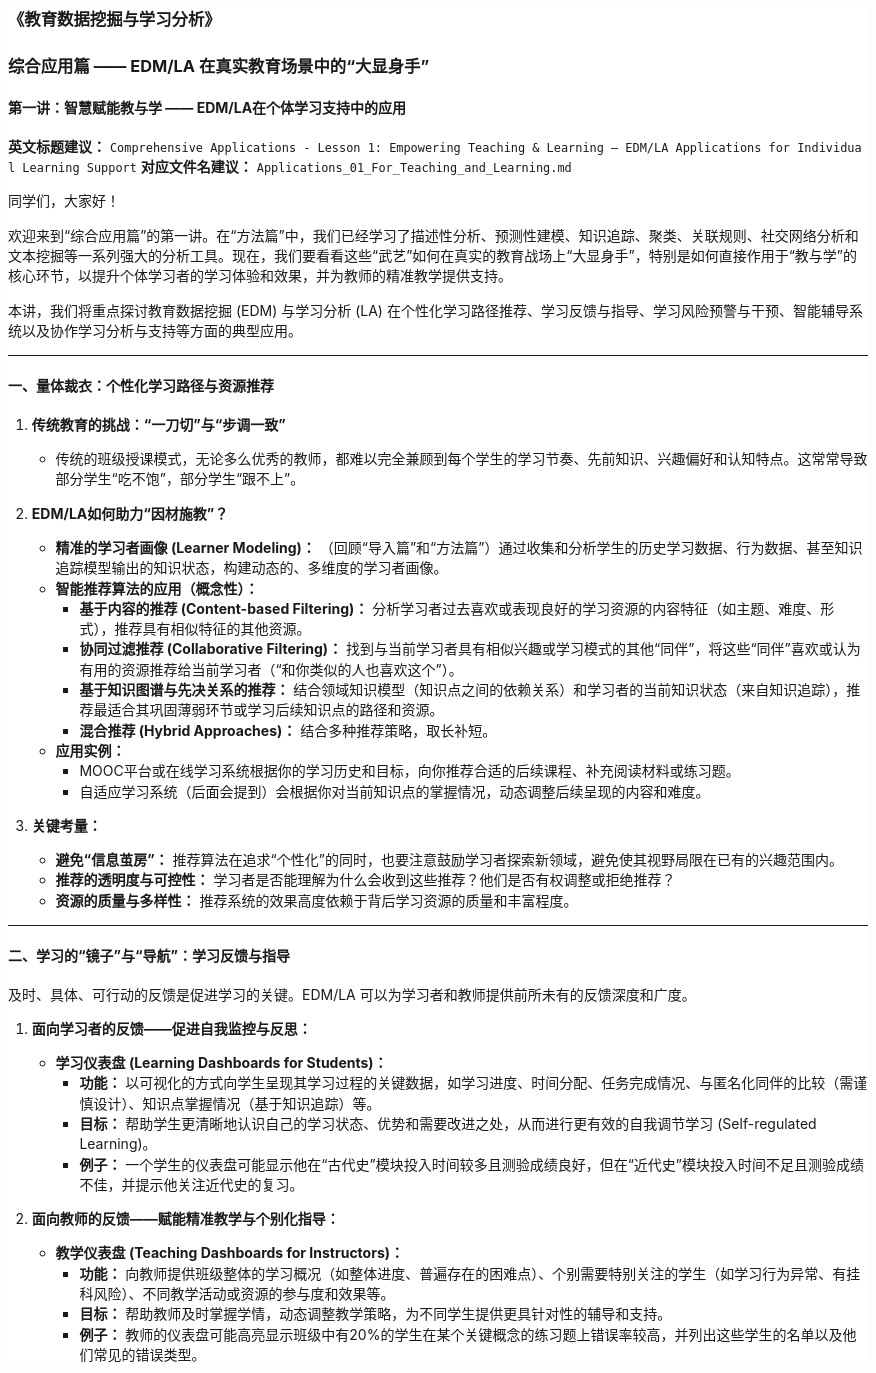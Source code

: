 ### 《教育数据挖掘与学习分析》
### 综合应用篇 —— EDM/LA 在真实教育场景中的“大显身手”
#### 第一讲：智慧赋能教与学 —— EDM/LA在个体学习支持中的应用

**英文标题建议：** `Comprehensive Applications - Lesson 1: Empowering Teaching & Learning – EDM/LA Applications for Individual Learning Support`
**对应文件名建议：** `Applications_01_For_Teaching_and_Learning.md`

同学们，大家好！

欢迎来到“综合应用篇”的第一讲。在“方法篇”中，我们已经学习了描述性分析、预测性建模、知识追踪、聚类、关联规则、社交网络分析和文本挖掘等一系列强大的分析工具。现在，我们要看看这些“武艺”如何在真实的教育战场上“大显身手”，特别是如何直接作用于“教与学”的核心环节，以提升个体学习者的学习体验和效果，并为教师的精准教学提供支持。

本讲，我们将重点探讨教育数据挖掘 (EDM) 与学习分析 (LA) 在个性化学习路径推荐、学习反馈与指导、学习风险预警与干预、智能辅导系统以及协作学习分析与支持等方面的典型应用。

---

#### **一、量体裁衣：个性化学习路径与资源推荐**

1.  **传统教育的挑战：“一刀切”与“步调一致”**
    * 传统的班级授课模式，无论多么优秀的教师，都难以完全兼顾到每个学生的学习节奏、先前知识、兴趣偏好和认知特点。这常常导致部分学生“吃不饱”，部分学生“跟不上”。

2.  **EDM/LA如何助力“因材施教”？**
    * **精准的学习者画像 (Learner Modeling)：** （回顾“导入篇”和“方法篇”）通过收集和分析学生的历史学习数据、行为数据、甚至知识追踪模型输出的知识状态，构建动态的、多维度的学习者画像。
    * **智能推荐算法的应用（概念性）：**
        * **基于内容的推荐 (Content-based Filtering)：** 分析学习者过去喜欢或表现良好的学习资源的内容特征（如主题、难度、形式），推荐具有相似特征的其他资源。
        * **协同过滤推荐 (Collaborative Filtering)：** 找到与当前学习者具有相似兴趣或学习模式的其他“同伴”，将这些“同伴”喜欢或认为有用的资源推荐给当前学习者（“和你类似的人也喜欢这个”）。
        * **基于知识图谱与先决关系的推荐：** 结合领域知识模型（知识点之间的依赖关系）和学习者的当前知识状态（来自知识追踪），推荐最适合其巩固薄弱环节或学习后续知识点的路径和资源。
        * **混合推荐 (Hybrid Approaches)：** 结合多种推荐策略，取长补短。
    * **应用实例：**
        * MOOC平台或在线学习系统根据你的学习历史和目标，向你推荐合适的后续课程、补充阅读材料或练习题。
        * 自适应学习系统（后面会提到）会根据你对当前知识点的掌握情况，动态调整后续呈现的内容和难度。

3.  **关键考量：**
    * **避免“信息茧房”：** 推荐算法在追求“个性化”的同时，也要注意鼓励学习者探索新领域，避免使其视野局限在已有的兴趣范围内。
    * **推荐的透明度与可控性：** 学习者是否能理解为什么会收到这些推荐？他们是否有权调整或拒绝推荐？
    * **资源的质量与多样性：** 推荐系统的效果高度依赖于背后学习资源的质量和丰富程度。

---

#### **二、学习的“镜子”与“导航”：学习反馈与指导**

及时、具体、可行动的反馈是促进学习的关键。EDM/LA 可以为学习者和教师提供前所未有的反馈深度和广度。

1.  **面向学习者的反馈——促进自我监控与反思：**
    * **学习仪表盘 (Learning Dashboards for Students)：**
        * **功能：** 以可视化的方式向学生呈现其学习过程的关键数据，如学习进度、时间分配、任务完成情况、与匿名化同伴的比较（需谨慎设计）、知识点掌握情况（基于知识追踪）等。
        * **目标：** 帮助学生更清晰地认识自己的学习状态、优势和需要改进之处，从而进行更有效的自我调节学习 (Self-regulated Learning)。
        * **例子：** 一个学生的仪表盘可能显示他在“古代史”模块投入时间较多且测验成绩良好，但在“近代史”模块投入时间不足且测验成绩不佳，并提示他关注近代史的复习。

2.  **面向教师的反馈——赋能精准教学与个别化指导：**
    * **教学仪表盘 (Teaching Dashboards for Instructors)：**
        * **功能：** 向教师提供班级整体的学习概况（如整体进度、普遍存在的困难点）、个别需要特别关注的学生（如学习行为异常、有挂科风险）、不同教学活动或资源的参与度和效果等。
        * **目标：** 帮助教师及时掌握学情，动态调整教学策略，为不同学生提供更具针对性的辅导和支持。
        * **例子：** 教师的仪表盘可能高亮显示班级中有20%的学生在某个关键概念的练习题上错误率较高，并列出这些学生的名单以及他们常见的错误类型。
